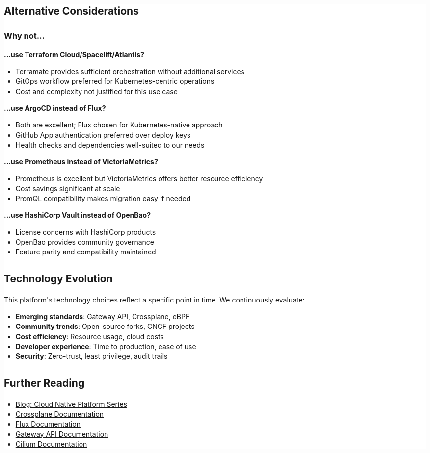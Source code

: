 ## Alternative Considerations

### Why not...

**...use Terraform Cloud/Spacelift/Atlantis?**
- Terramate provides sufficient orchestration without additional services
- GitOps workflow preferred for Kubernetes-centric operations
- Cost and complexity not justified for this use case

**...use ArgoCD instead of Flux?**
- Both are excellent; Flux chosen for Kubernetes-native approach
- GitHub App authentication preferred over deploy keys
- Health checks and dependencies well-suited to our needs

**...use Prometheus instead of VictoriaMetrics?**
- Prometheus is excellent but VictoriaMetrics offers better resource efficiency
- Cost savings significant at scale
- PromQL compatibility makes migration easy if needed

**...use HashiCorp Vault instead of OpenBao?**
- License concerns with HashiCorp products
- OpenBao provides community governance
- Feature parity and compatibility maintained

## Technology Evolution

This platform's technology choices reflect a specific point in time. We continuously evaluate:

- **Emerging standards**: Gateway API, Crossplane, eBPF
- **Community trends**: Open-source forks, CNCF projects
- **Cost efficiency**: Resource usage, cloud costs
- **Developer experience**: Time to production, ease of use
- **Security**: Zero-trust, least privilege, audit trails

## Further Reading

- [Blog: Cloud Native Platform Series](https://blog.ogenki.io/)
- [Crossplane Documentation](https://docs.crossplane.io/)
- [Flux Documentation](https://fluxcd.io/)
- [Gateway API Documentation](https://gateway-api.sigs.k8s.io/)
- [Cilium Documentation](https://docs.cilium.io/)
